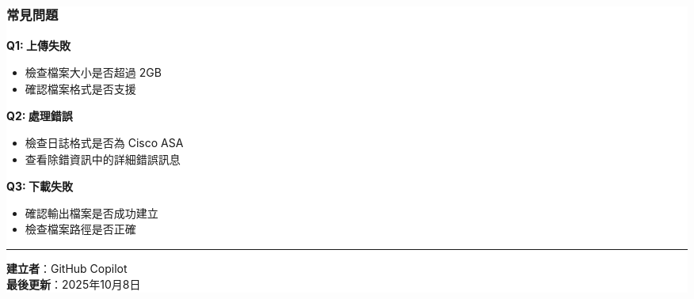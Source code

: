 ### 常見問題

**Q1: 上傳失敗**
- 檢查檔案大小是否超過 2GB
- 確認檔案格式是否支援

**Q2: 處理錯誤**
- 檢查日誌格式是否為 Cisco ASA
- 查看除錯資訊中的詳細錯誤訊息

**Q3: 下載失敗**
- 確認輸出檔案是否成功建立
- 檢查檔案路徑是否正確

---

**建立者**：GitHub Copilot  
**最後更新**：2025年10月8日

